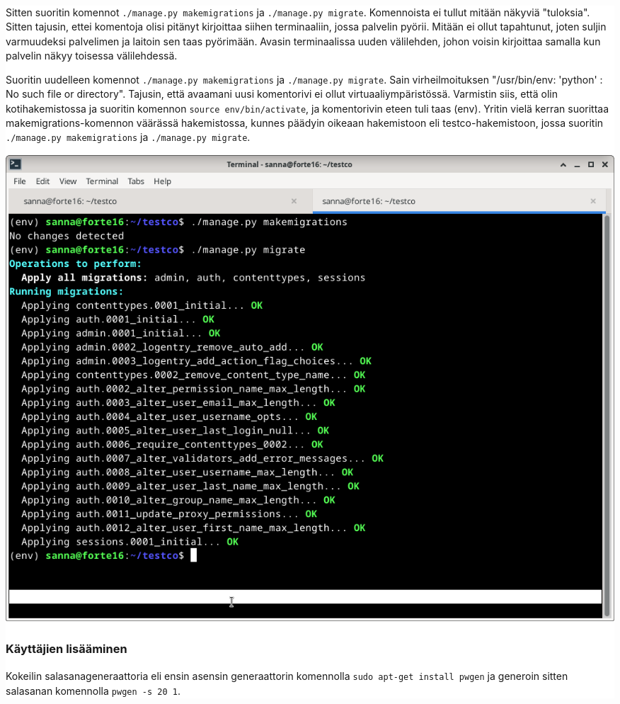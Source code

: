 Sitten suoritin komennot `./manage.py makemigrations` ja `./manage.py migrate`. Komennoista ei tullut mitään näkyviä "tuloksia". Sitten tajusin, ettei komentoja olisi pitänyt kirjoittaa siihen terminaaliin, jossa palvelin pyörii. Mitään ei ollut tapahtunut, joten suljin varmuudeksi palvelimen ja laitoin sen taas pyörimään. Avasin terminaalissa uuden välilehden, johon voisin kirjoittaa samalla kun palvelin näkyy toisessa välilehdessä.

Suoritin uudelleen komennot `./manage.py makemigrations` ja `./manage.py migrate`. Sain virheilmoituksen "/usr/bin/env: 'python' : No such file or directory". Tajusin, että avaamani uusi komentorivi ei ollut virtuaaliympäristössä. Varmistin siis, että olin kotihakemistossa ja suoritin komennon `source env/bin/activate`, ja komentorivin eteen tuli taas (env).  Yritin vielä kerran suorittaa makemigrations-komennon väärässä hakemistossa, kunnes päädyin oikeaan hakemistoon eli testco-hakemistoon, jossa suoritin `./manage.py makemigrations` ja `./manage.py migrate`.

![Add file: Upload](h6_12.png)

### Käyttäjien lisääminen

Kokeilin salasanageneraattoria eli ensin asensin generaattorin komennolla `sudo apt-get install pwgen` ja generoin sitten salasanan komennolla `pwgen -s 20 1`.
